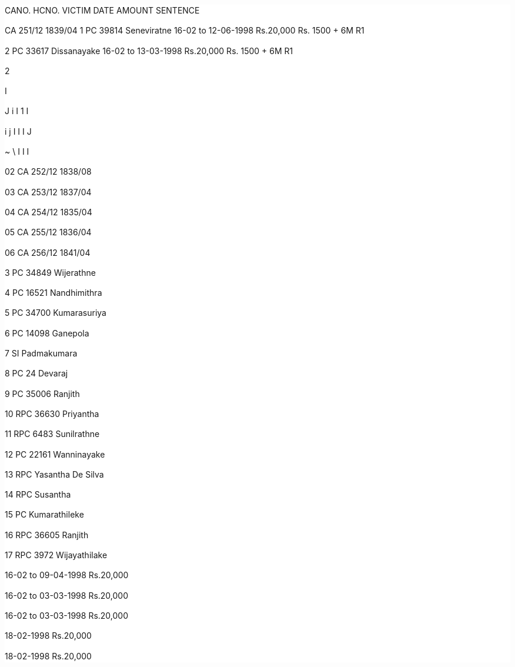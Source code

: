 CANO. HCNO. VICTIM DATE AMOUNT SENTENCE

CA 251/12 1839/04 1 PC 39814 Seneviratne 16-02 to 12-06-1998 Rs.20,000 Rs. 1500 + 6M R1

2 PC 33617 Dissanayake 16-02 to 13-03-1998 Rs.20,000 Rs. 1500 + 6M R1

2

I

J i I 1 I

i j I I I J

~ \ I I I

02 CA 252/12 1838/08

03 CA 253/12 1837/04

04 CA 254/12 1835/04

05 CA 255/12 1836/04

06 CA 256/12 1841/04

3 PC 34849 Wijerathne

4 PC 16521 Nandhimithra

5 PC 34700 Kumarasuriya

6 PC 14098 Ganepola

7 SI Padmakumara

8 PC 24 Devaraj

9 PC 35006 Ranjith

10 RPC 36630 Priyantha

11 RPC 6483 Sunilrathne

12 PC 22161 Wanninayake

13 RPC Yasantha De Silva

14 RPC Susantha

15 PC Kumarathileke

16 RPC 36605 Ranjith

17 RPC 3972 Wijayathilake

16-02 to 09-04-1998 Rs.20,000

16-02 to 03-03-1998 Rs.20,000

16-02 to 03-03-1998 Rs.20,000

18-02-1998 Rs.20,000

18-02-1998 Rs.20,000
